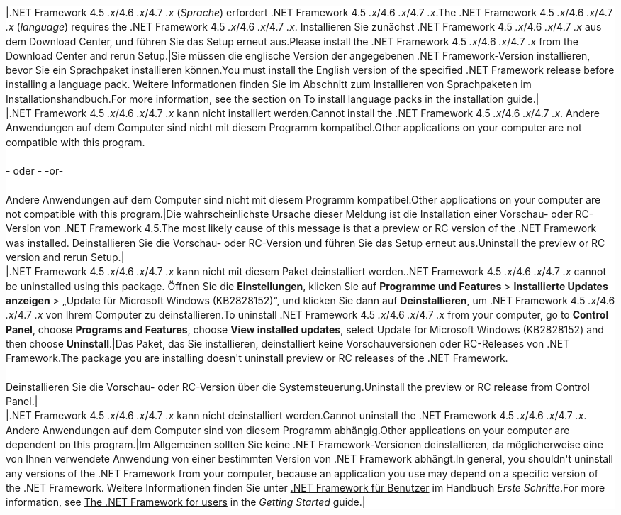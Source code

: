|<span data-ttu-id="4118f-122">.NET Framework 4.5 *.x*/4.6 *.x*/4.7 *.x* (*Sprache*) erfordert .NET Framework 4.5 *.x*/4.6 *.x*/4.7 *.x*.</span><span class="sxs-lookup"><span data-stu-id="4118f-122">The .NET Framework 4.5 *.x*/4.6 *.x*/4.7 *.x* (*language*) requires the .NET Framework 4.5 *.x*/4.6 *.x*/4.7 *.x*.</span></span> <span data-ttu-id="4118f-123">Installieren Sie zunächst .NET Framework 4.5 *.x*/4.6 *.x*/4.7 *.x* aus dem Download Center, und führen Sie das Setup erneut aus.</span><span class="sxs-lookup"><span data-stu-id="4118f-123">Please install the .NET Framework 4.5 *.x*/4.6 *.x*/4.7 *.x* from the Download Center and rerun Setup.</span></span>|<span data-ttu-id="4118f-124">Sie müssen die englische Version der angegebenen .NET Framework-Version installieren, bevor Sie ein Sprachpaket installieren können.</span><span class="sxs-lookup"><span data-stu-id="4118f-124">You must install the English version of the specified .NET Framework release before installing a language pack.</span></span> <span data-ttu-id="4118f-125">Weitere Informationen finden Sie im Abschnitt zum [Installieren von Sprachpaketen](../../../docs/framework/install/guide-for-developers.md#to-install-language-packs) im Installationshandbuch.</span><span class="sxs-lookup"><span data-stu-id="4118f-125">For more information, see the section on [To install language packs](../../../docs/framework/install/guide-for-developers.md#to-install-language-packs) in the installation guide.</span></span>|  
|<span data-ttu-id="4118f-126">.NET Framework 4.5 *.x*/4.6 *.x*/4.7 *.x* kann nicht installiert werden.</span><span class="sxs-lookup"><span data-stu-id="4118f-126">Cannot install the .NET Framework 4.5 *.x*/4.6 *.x*/4.7 *.x*.</span></span> <span data-ttu-id="4118f-127">Andere Anwendungen auf dem Computer sind nicht mit diesem Programm kompatibel.</span><span class="sxs-lookup"><span data-stu-id="4118f-127">Other applications on your computer are not compatible with this program.</span></span><br /><br /> <span data-ttu-id="4118f-128">- oder - </span><span class="sxs-lookup"><span data-stu-id="4118f-128">-or-</span></span><br /><br /> <span data-ttu-id="4118f-129">Andere Anwendungen auf dem Computer sind nicht mit diesem Programm kompatibel.</span><span class="sxs-lookup"><span data-stu-id="4118f-129">Other applications on your computer are not compatible with this program.</span></span>|<span data-ttu-id="4118f-130">Die wahrscheinlichste Ursache dieser Meldung ist die Installation einer Vorschau- oder RC-Version von .NET Framework 4.5.</span><span class="sxs-lookup"><span data-stu-id="4118f-130">The most likely cause of this message is that a preview or RC version of the .NET Framework was installed.</span></span> <span data-ttu-id="4118f-131">Deinstallieren Sie die Vorschau- oder RC-Version und führen Sie das Setup erneut aus.</span><span class="sxs-lookup"><span data-stu-id="4118f-131">Uninstall the preview or RC version and rerun Setup.</span></span>|  
|<span data-ttu-id="4118f-132">.NET Framework 4.5 *.x*/4.6 *.x*/4.7 *.x* kann nicht mit diesem Paket deinstalliert werden.</span><span class="sxs-lookup"><span data-stu-id="4118f-132">.NET Framework 4.5 *.x*/4.6 *.x*/4.7 *.x* cannot be uninstalled using this package.</span></span> <span data-ttu-id="4118f-133">Öffnen Sie die **Einstellungen**, klicken Sie auf **Programme und Features** > **Installierte Updates anzeigen** > „Update für Microsoft Windows (KB2828152)“, und klicken Sie dann auf **Deinstallieren**, um .NET Framework 4.5 *.x*/4.6 *.x*/4.7 *.x* von Ihrem Computer zu deinstallieren.</span><span class="sxs-lookup"><span data-stu-id="4118f-133">To uninstall .NET Framework 4.5 *.x*/4.6 *.x*/4.7 *.x* from your computer, go to **Control Panel**, choose **Programs and Features**, choose **View installed updates**, select Update for Microsoft Windows (KB2828152) and then choose **Uninstall**.</span></span>|<span data-ttu-id="4118f-134">Das Paket, das Sie installieren, deinstalliert keine Vorschauversionen oder RC-Releases von .NET Framework.</span><span class="sxs-lookup"><span data-stu-id="4118f-134">The package you are installing doesn't uninstall preview or RC releases of the .NET Framework.</span></span><br /><br /> <span data-ttu-id="4118f-135">Deinstallieren Sie die Vorschau- oder RC-Version über die Systemsteuerung.</span><span class="sxs-lookup"><span data-stu-id="4118f-135">Uninstall the preview or RC release from Control Panel.</span></span>|  
|<span data-ttu-id="4118f-136">.NET Framework 4.5 *.x*/4.6 *.x*/4.7 *.x* kann nicht deinstalliert werden.</span><span class="sxs-lookup"><span data-stu-id="4118f-136">Cannot uninstall the .NET Framework 4.5 *.x*/4.6 *.x*/4.7 *.x*.</span></span> <span data-ttu-id="4118f-137">Andere Anwendungen auf dem Computer sind von diesem Programm abhängig.</span><span class="sxs-lookup"><span data-stu-id="4118f-137">Other applications on your computer are dependent on this program.</span></span>|<span data-ttu-id="4118f-138">Im Allgemeinen sollten Sie keine .NET Framework-Versionen deinstallieren, da möglicherweise eine von Ihnen verwendete Anwendung von einer bestimmten Version von .NET Framework abhängt.</span><span class="sxs-lookup"><span data-stu-id="4118f-138">In general, you shouldn't uninstall any versions of the .NET Framework from your computer, because an application you use may depend on a specific version of the .NET Framework.</span></span> <span data-ttu-id="4118f-139">Weitere Informationen finden Sie unter [.NET Framework für Benutzer](../../../docs/framework/get-started/index.md#ForUsers) im Handbuch *Erste Schritte*.</span><span class="sxs-lookup"><span data-stu-id="4118f-139">For more information, see [The .NET Framework for users](../../../docs/framework/get-started/index.md#ForUsers) in the *Getting Started* guide.</span></span>|  